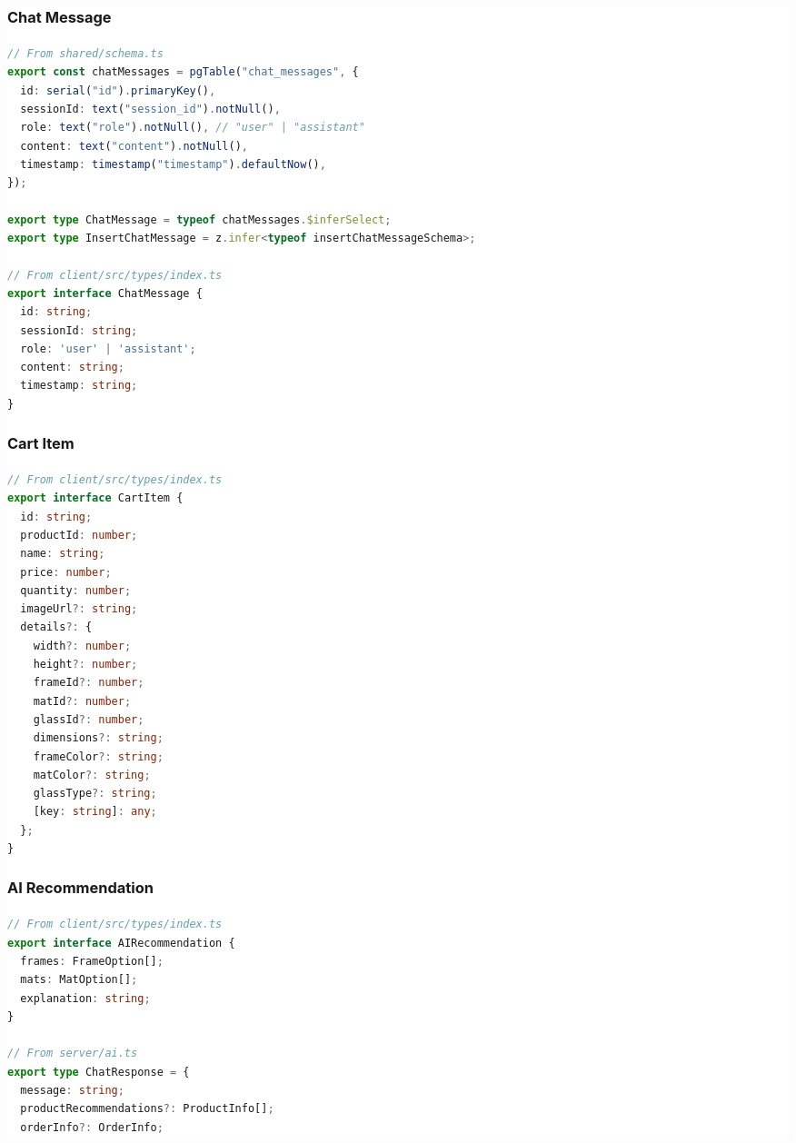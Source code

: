 ### Chat Message
```typescript
// From shared/schema.ts
export const chatMessages = pgTable("chat_messages", {
  id: serial("id").primaryKey(),
  sessionId: text("session_id").notNull(),
  role: text("role").notNull(), // "user" | "assistant"
  content: text("content").notNull(),
  timestamp: timestamp("timestamp").defaultNow(),
});

export type ChatMessage = typeof chatMessages.$inferSelect;
export type InsertChatMessage = z.infer<typeof insertChatMessageSchema>;

// From client/src/types/index.ts
export interface ChatMessage {
  id: string;
  sessionId: string;
  role: 'user' | 'assistant';
  content: string;
  timestamp: string;
}
```

### Cart Item
```typescript
// From client/src/types/index.ts
export interface CartItem {
  id: string;
  productId: number;
  name: string;
  price: number;
  quantity: number;
  imageUrl?: string;
  details?: {
    width?: number;
    height?: number;
    frameId?: number;
    matId?: number;
    glassId?: number;
    dimensions?: string;
    frameColor?: string;
    matColor?: string;
    glassType?: string;
    [key: string]: any;
  };
}
```

### AI Recommendation
```typescript
// From client/src/types/index.ts
export interface AIRecommendation {
  frames: FrameOption[];
  mats: MatOption[];
  explanation: string;
}

// From server/ai.ts
export type ChatResponse = {
  message: string;
  productRecommendations?: ProductInfo[];
  orderInfo?: OrderInfo;
```